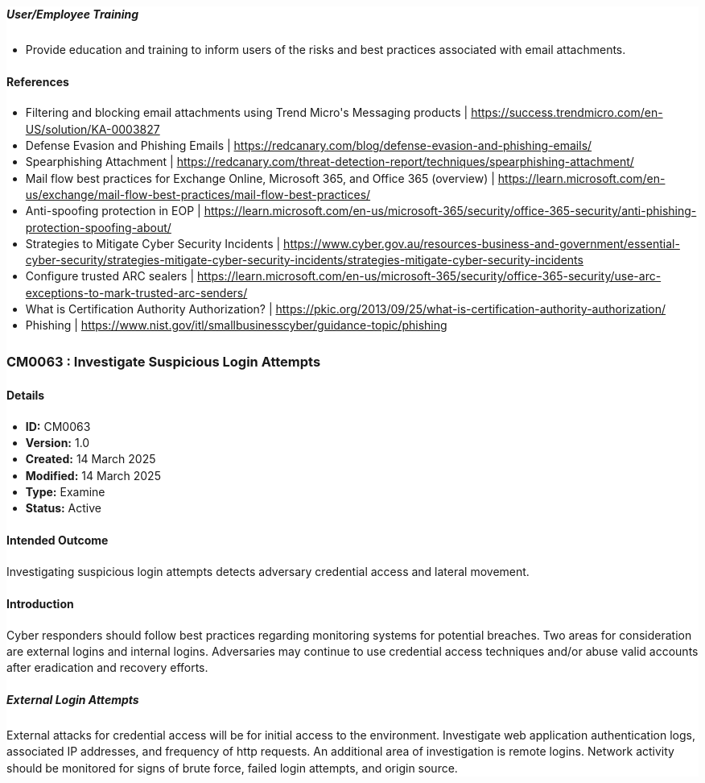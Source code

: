 ##### User/Employee Training

- Provide education and training to inform users of the risks and best practices associated with email attachments.

#### References

- Filtering and blocking email attachments using Trend Micro's Messaging products | <https://success.trendmicro.com/en-US/solution/KA-0003827>
- Defense Evasion and Phishing Emails | <https://redcanary.com/blog/defense-evasion-and-phishing-emails/>
- Spearphishing Attachment | <https://redcanary.com/threat-detection-report/techniques/spearphishing-attachment/>
- Mail flow best practices for Exchange Online, Microsoft 365, and Office 365 (overview) | <https://learn.microsoft.com/en-us/exchange/mail-flow-best-practices/mail-flow-best-practices/>
- Anti-spoofing protection in EOP | <https://learn.microsoft.com/en-us/microsoft-365/security/office-365-security/anti-phishing-protection-spoofing-about/>
- Strategies to Mitigate Cyber Security Incidents | <https://www.cyber.gov.au/resources-business-and-government/essential-cyber-security/strategies-mitigate-cyber-security-incidents/strategies-mitigate-cyber-security-incidents>
- Configure trusted ARC sealers | <https://learn.microsoft.com/en-us/microsoft-365/security/office-365-security/use-arc-exceptions-to-mark-trusted-arc-senders/>
- What is Certification Authority Authorization? | <https://pkic.org/2013/09/25/what-is-certification-authority-authorization/>
- Phishing | <https://www.nist.gov/itl/smallbusinesscyber/guidance-topic/phishing>

### CM0063 : Investigate Suspicious Login Attempts

#### Details

* **ID:** CM0063
* **Version:** 1.0
* **Created:** 14 March 2025
* **Modified:** 14 March 2025
* **Type:** Examine
* **Status:** Active

#### Intended Outcome

Investigating suspicious login attempts detects adversary credential access and lateral movement.

#### Introduction

Cyber responders should follow best practices regarding monitoring systems for potential breaches. Two areas for consideration are external logins and internal logins. Adversaries may continue to use credential access techniques and/or abuse valid accounts after eradication and recovery efforts. 

##### External Login Attempts

External attacks for credential access will be for initial access to the environment. Investigate web application authentication logs, associated IP addresses, and frequency of http requests. An additional area of investigation is remote logins. Network activity should be monitored for signs of brute force, failed login attempts, and origin source. 
